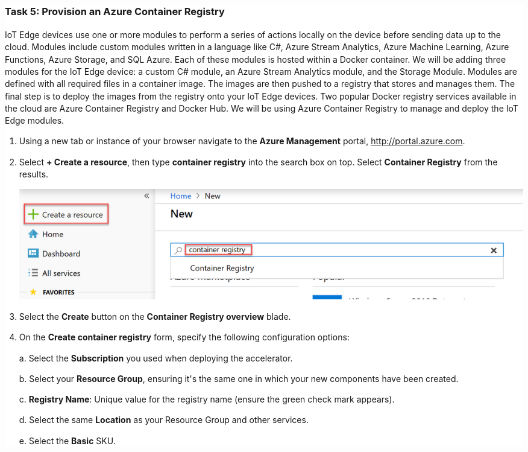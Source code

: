 ### Task 5: Provision an Azure Container Registry

IoT Edge devices use one or more modules to perform a series of actions locally on the device before sending data up to the cloud. Modules include custom modules written in a language like C\#, Azure Stream Analytics, Azure Machine Learning, Azure Functions, Azure Storage, and SQL Azure. Each of these modules is hosted within a Docker container. We will be adding three modules for the IoT Edge device: a custom C\# module, an Azure Stream Analytics module, and the Storage Module. Modules are defined with all required files in a container image. The images are then pushed to a registry that stores and manages them. The final step is to deploy the images from the registry onto your IoT Edge devices. Two popular Docker registry services available in the cloud are Azure Container Registry and Docker Hub. We will be using Azure Container Registry to manage and deploy the IoT Edge modules.

1. Using a new tab or instance of your browser navigate to the **Azure Management** portal, <http://portal.azure.com>.

2. Select **+ Create a resource**, then type **container registry** into the search box on top. Select **Container Registry** from the results.

    ![The search field in the New blade displays Azure Container Registry.](images/Hands-onlabstep-by-step-IoTandtheSmartCityimages/media/image36.png 'New blade')

3. Select the **Create** button on the **Container Registry overview** blade.

4. On the **Create container registry** form, specify the following configuration options:

    a. Select the **Subscription** you used when deploying the accelerator.

    b. Select your **Resource Group**, ensuring it's the same one in which your new components have been created.

    c. **Registry Name**: Unique value for the registry name (ensure the green check mark appears).

    d. Select the same **Location** as your Resource Group and other services.

    e. Select the **Basic** SKU.
